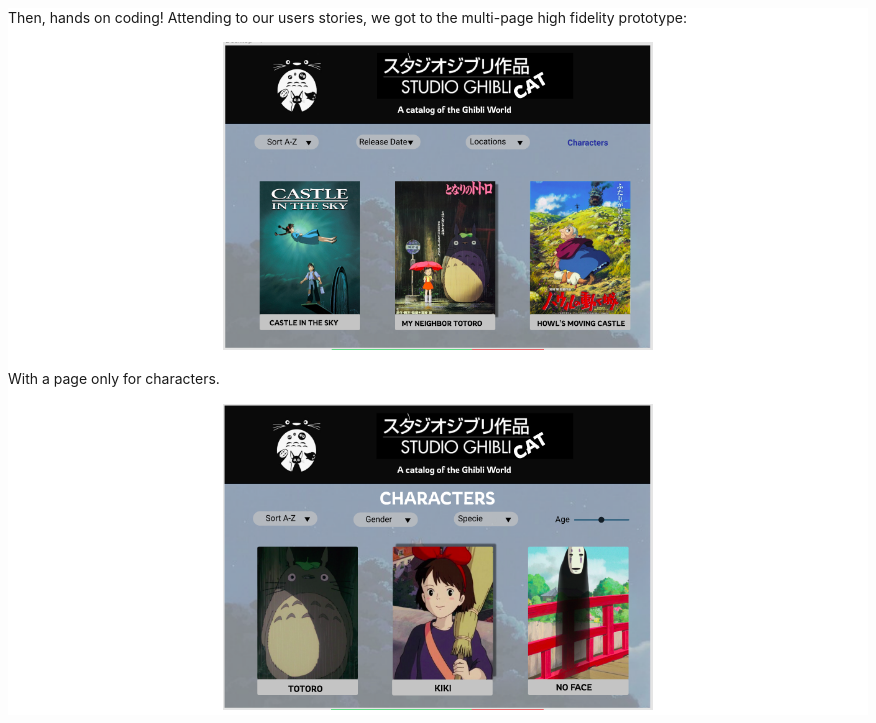 Then, hands on coding!
Attending to our users stories, we got to the multi-page high fidelity prototype:
<p align="center">   
  <img src="image/prot-alta.png" width="50%">
</p>
With a page only for characters.
<p align="center">   
  <img src="image/prot-alta-chars.png" width="50%">
</p>
